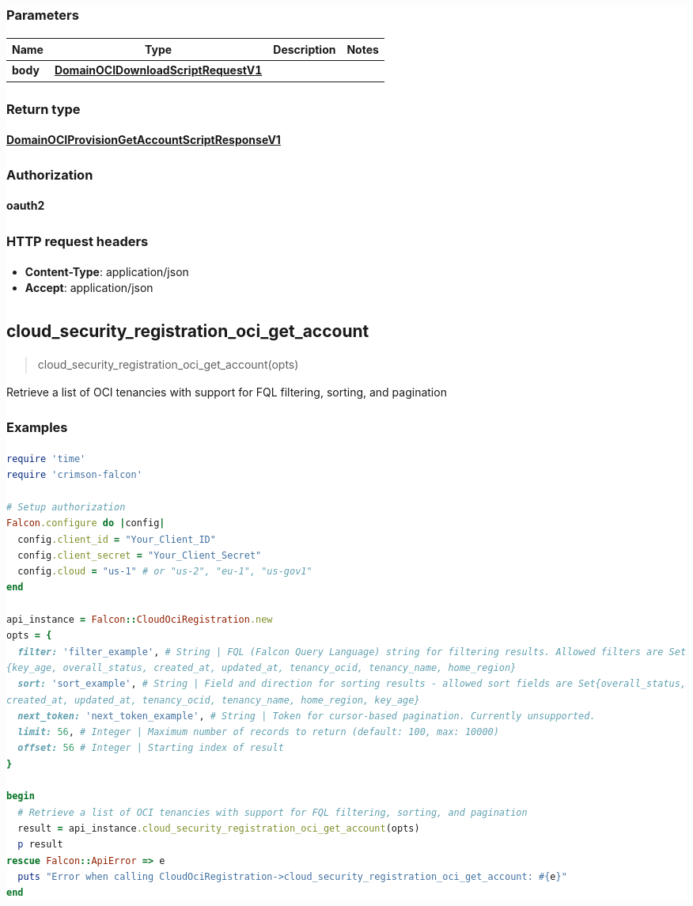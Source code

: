 ### Parameters

| Name | Type | Description | Notes |
| ---- | ---- | ----------- | ----- |
| **body** | [**DomainOCIDownloadScriptRequestV1**](DomainOCIDownloadScriptRequestV1.md) |  |  |

### Return type

[**DomainOCIProvisionGetAccountScriptResponseV1**](DomainOCIProvisionGetAccountScriptResponseV1.md)

### Authorization

**oauth2**

### HTTP request headers

- **Content-Type**: application/json
- **Accept**: application/json


## cloud_security_registration_oci_get_account

> <DomainOCITenancyResponseExtV1> cloud_security_registration_oci_get_account(opts)

Retrieve a list of OCI tenancies with support for FQL filtering, sorting, and pagination

### Examples

```ruby
require 'time'
require 'crimson-falcon'

# Setup authorization
Falcon.configure do |config|
  config.client_id = "Your_Client_ID"
  config.client_secret = "Your_Client_Secret"
  config.cloud = "us-1" # or "us-2", "eu-1", "us-gov1"
end

api_instance = Falcon::CloudOciRegistration.new
opts = {
  filter: 'filter_example', # String | FQL (Falcon Query Language) string for filtering results. Allowed filters are Set{key_age, overall_status, created_at, updated_at, tenancy_ocid, tenancy_name, home_region}
  sort: 'sort_example', # String | Field and direction for sorting results - allowed sort fields are Set{overall_status, created_at, updated_at, tenancy_ocid, tenancy_name, home_region, key_age}
  next_token: 'next_token_example', # String | Token for cursor-based pagination. Currently unsupported.
  limit: 56, # Integer | Maximum number of records to return (default: 100, max: 10000)
  offset: 56 # Integer | Starting index of result
}

begin
  # Retrieve a list of OCI tenancies with support for FQL filtering, sorting, and pagination
  result = api_instance.cloud_security_registration_oci_get_account(opts)
  p result
rescue Falcon::ApiError => e
  puts "Error when calling CloudOciRegistration->cloud_security_registration_oci_get_account: #{e}"
end
```
